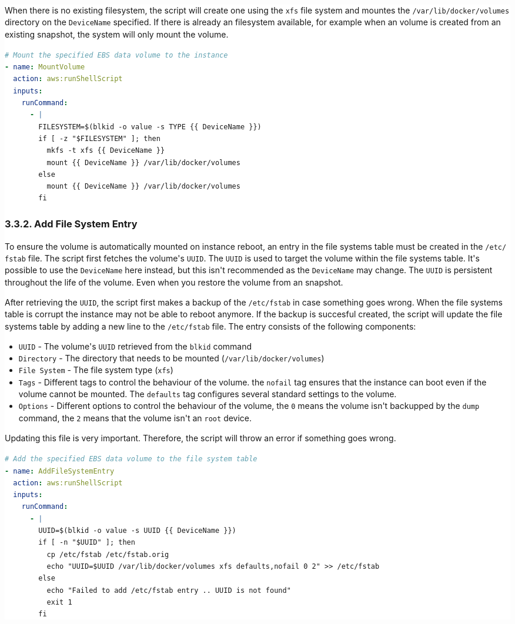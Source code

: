 When there is no existing filesystem, the script will create one using the `xfs` file system and mountes the `/var/lib/docker/volumes` directory on the `DeviceName` specified.
If there is already an filesystem available, for example when an volume is created from an existing snapshot, the system will only mount the volume.

```yaml
# Mount the specified EBS data volume to the instance
- name: MountVolume
  action: aws:runShellScript
  inputs:
    runCommand:
      - |
        FILESYSTEM=$(blkid -o value -s TYPE {{ DeviceName }})
        if [ -z "$FILESYSTEM" ]; then
          mkfs -t xfs {{ DeviceName }}
          mount {{ DeviceName }} /var/lib/docker/volumes
        else
          mount {{ DeviceName }} /var/lib/docker/volumes
        fi
```

### 3.3.2. Add File System Entry
To ensure the volume is automatically mounted on instance reboot, an entry in the file systems table must be created in the `/etc/fstab` file.
The script first fetches the volume's `UUID`. The `UUID` is used to target the volume within the file systems table. It's possible to use the `DeviceName` here instead, but this isn't recommended as the `DeviceName` may change. The `UUID` is persistent throughout the life of the volume. Even when you restore the volume from an snapshot.

After retrieving the `UUID`, the script first makes a backup of the `/etc/fstab` in case something goes wrong. When the file systems table is corrupt the instance may not be able to reboot anymore. If the backup is succesful created, the script will update the file systems table by adding a new line to the `/etc/fstab` file. The entry consists of the following components:

- `UUID` - The volume's `UUID` retrieved from the `blkid` command
- `Directory` - The directory that needs to be mounted (`/var/lib/docker/volumes`)
- `File System` - The file system type (`xfs`)
- `Tags` - Different tags to control the behaviour of the volume. the `nofail` tag ensures that the instance can boot even if the volume cannot be mounted. The `defaults` tag configures several standard settings to the volume.
- `Options` - Different options to control the behaviour of the volume, the `0` means the volume isn't backupped by the `dump` command, the `2` means that the volume isn't an `root` device.

Updating this file is very important. Therefore, the script will throw an error if something goes wrong.

```yaml
# Add the specified EBS data volume to the file system table
- name: AddFileSystemEntry
  action: aws:runShellScript
  inputs:
    runCommand:
      - |
        UUID=$(blkid -o value -s UUID {{ DeviceName }})
        if [ -n "$UUID" ]; then
          cp /etc/fstab /etc/fstab.orig
          echo "UUID=$UUID /var/lib/docker/volumes xfs defaults,nofail 0 2" >> /etc/fstab
        else
          echo "Failed to add /etc/fstab entry .. UUID is not found"
          exit 1
        fi
```
